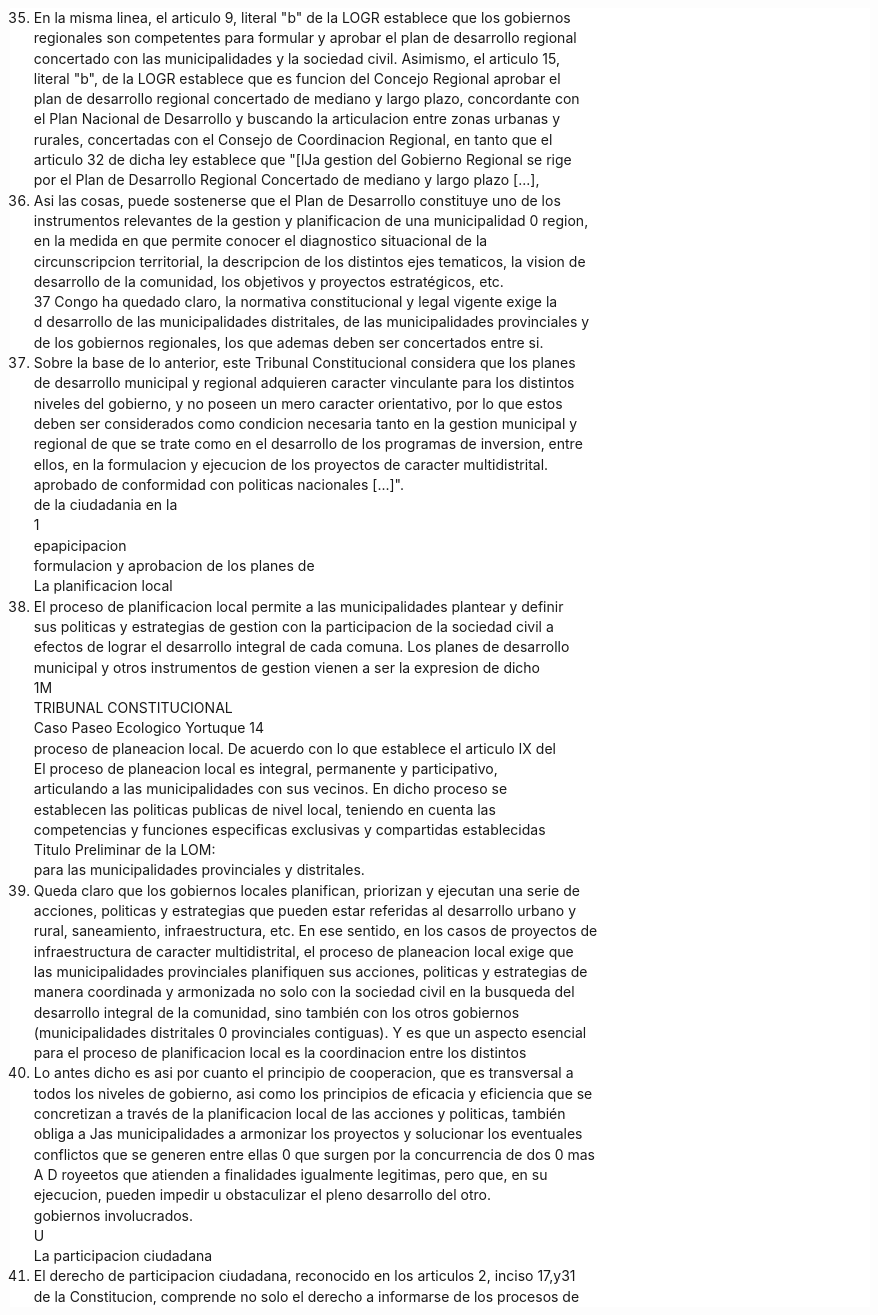 35. En la misma linea, el articulo 9, literal "b" de la LOGR establece que los gobiernos  
regionales son competentes para formular y aprobar el plan de desarrollo regional  
concertado con las municipalidades y la sociedad civil. Asimismo, el articulo 15,  
literal "b", de la LOGR establece que es funcion del Concejo Regional aprobar el  
plan de desarrollo regional concertado de mediano y largo plazo, concordante con  
el Plan Nacional de Desarrollo y buscando la articulacion entre zonas urbanas y  
rurales, concertadas con el Consejo de Coordinacion Regional, en tanto que el  
articulo 32 de dicha ley establece que "[lJa gestion del Gobierno Regional se rige  
por el Plan de Desarrollo Regional Concertado de mediano y largo plazo [...],  
36. Asi las cosas, puede sostenerse que el Plan de Desarrollo constituye uno de los  
instrumentos relevantes de la gestion y planificacion de una municipalidad 0 region,  
en la medida en que permite conocer el diagnostico situacional de la  
circunscripcion territorial, la descripcion de los distintos ejes tematicos, la vision de  
desarrollo de la comunidad, los objetivos y proyectos estratégicos, etc.  
37 Congo ha quedado claro, la normativa constitucional y legal vigente exige la  
d desarrollo de las municipalidades distritales, de las municipalidades provinciales y  
de los gobiernos regionales, los que ademas deben ser concertados entre si.  
38. Sobre la base de lo anterior, este Tribunal Constitucional considera que los planes  
de desarrollo municipal y regional adquieren caracter vinculante para los distintos  
niveles del gobierno, y no poseen un mero caracter orientativo, por lo que estos  
deben ser considerados como condicion necesaria tanto en la gestion municipal y  
regional de que se trate como en el desarrollo de los programas de inversion, entre  
ellos, en la formulacion y ejecucion de los proyectos de caracter multidistrital.  
aprobado de conformidad con politicas nacionales [...]".  
de la ciudadania en la  
1  
epapicipacion  
formulacion y aprobacion de los planes de  
La planificacion local  
39. El proceso de planificacion local permite a las municipalidades plantear y definir  
sus politicas y estrategias de gestion con la participacion de la sociedad civil a  
efectos de lograr el desarrollo integral de cada comuna. Los planes de desarrollo  
municipal y otros instrumentos de gestion vienen a ser la expresion de dicho  
1M  
TRIBUNAL CONSTITUCIONAL  
Caso Paseo Ecologico Yortuque 14  
proceso de planeacion local. De acuerdo con lo que establece el articulo IX del  
El proceso de planeacion local es integral, permanente y participativo,  
articulando a las municipalidades con sus vecinos. En dicho proceso se  
establecen las politicas publicas de nivel local, teniendo en cuenta las  
competencias y funciones especificas exclusivas y compartidas establecidas  
Titulo Preliminar de la LOM:  
para las municipalidades provinciales y distritales.  
40. Queda claro que los gobiernos locales planifican, priorizan y ejecutan una serie de  
acciones, politicas y estrategias que pueden estar referidas al desarrollo urbano y  
rural, saneamiento, infraestructura, etc. En ese sentido, en los casos de proyectos de  
infraestructura de caracter multidistrital, el proceso de planeacion local exige que  
las municipalidades provinciales planifiquen sus acciones, politicas y estrategias de  
manera coordinada y armonizada no solo con la sociedad civil en la busqueda del  
desarrollo integral de la comunidad, sino también con los otros gobiernos  
(municipalidades distritales 0 provinciales contiguas). Y es que un aspecto esencial  
para el proceso de planificacion local es la coordinacion entre los distintos  
41. Lo antes dicho es asi por cuanto el principio de cooperacion, que es transversal a  
todos los niveles de gobierno, asi como los principios de eficacia y eficiencia que se  
concretizan a través de la planificacion local de las acciones y politicas, también  
obliga a Jas municipalidades a armonizar los proyectos y solucionar los eventuales  
conflictos que se generen entre ellas 0 que surgen por la concurrencia de dos 0 mas  
A D royeetos que atienden a finalidades igualmente legitimas, pero que, en su  
ejecucion, pueden impedir u obstaculizar el pleno desarrollo del otro.  
gobiernos involucrados.  
U  
La participacion ciudadana  
42. El derecho de participacion ciudadana, reconocido en los articulos 2, inciso 17,y31  
de la Constitucion, comprende no solo el derecho a informarse de los procesos de  